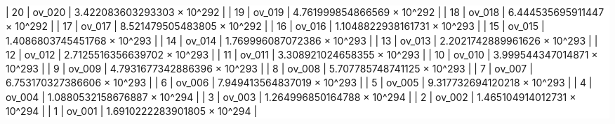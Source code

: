 | 20 | ov_020 | 3.422083603293303 × 10^292 |
| 19 | ov_019 | 4.761999854866569 × 10^292 |
| 18 | ov_018 | 6.444535695911447 × 10^292 |
| 17 | ov_017 | 8.521479505483805 × 10^292 |
| 16 | ov_016 | 1.1048822938161731 × 10^293 |
| 15 | ov_015 | 1.4086803745451768 × 10^293 |
| 14 | ov_014 | 1.769996087072386 × 10^293 |
| 13 | ov_013 | 2.2021742889961626 × 10^293 |
| 12 | ov_012 | 2.7125516356639702 × 10^293 |
| 11 | ov_011 | 3.308921024658355 × 10^293 |
| 10 | ov_010 | 3.999544347014871 × 10^293 |
| 9 | ov_009 | 4.7931677342886396 × 10^293 |
| 8 | ov_008 | 5.707785748741125 × 10^293 |
| 7 | ov_007 | 6.753170327386606 × 10^293 |
| 6 | ov_006 | 7.949413564837019 × 10^293 |
| 5 | ov_005 | 9.317732694120218 × 10^293 |
| 4 | ov_004 | 1.0880532158676887 × 10^294 |
| 3 | ov_003 | 1.264996850164788 × 10^294 |
| 2 | ov_002 | 1.465104914012731 × 10^294 |
| 1 | ov_001 | 1.6910222283901805 × 10^294 |

